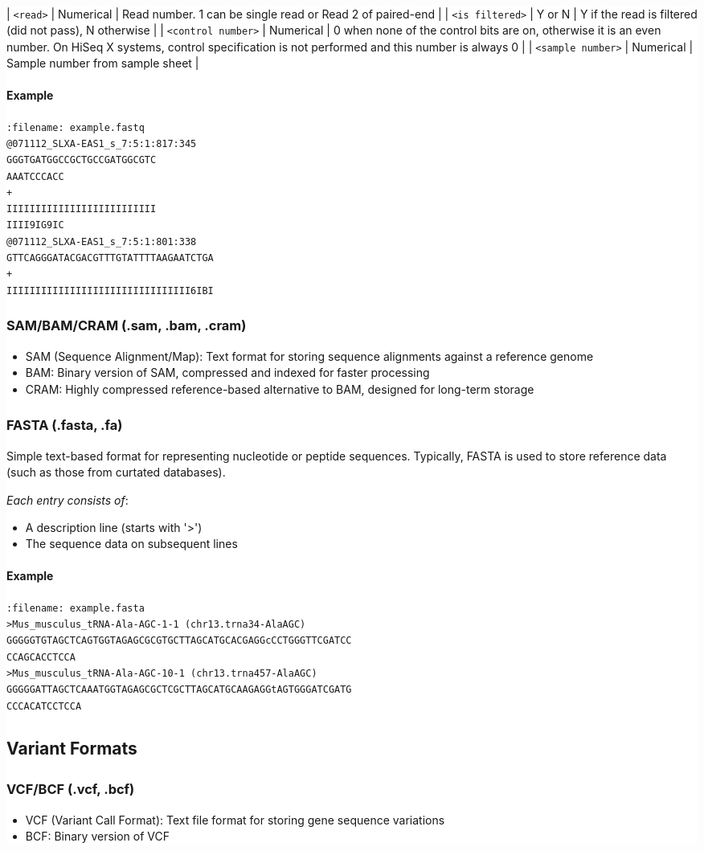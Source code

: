 | `<read>` | Numerical | Read number. 1 can be single read or Read 2 of paired-end |
| `<is filtered>` | Y or N | Y if the read is filtered (did not pass), N otherwise |
| `<control number>` | Numerical | 0 when none of the control bits are on, otherwise it is an even number. On HiSeq X systems, control specification is not performed and this number is always 0 |
| `<sample number>` | Numerical | Sample number from sample sheet |

#### Example
``` {code} text
:filename: example.fastq
@071112_SLXA-EAS1_s_7:5:1:817:345
GGGTGATGGCCGCTGCCGATGGCGTC
AAATCCCACC
+
IIIIIIIIIIIIIIIIIIIIIIIIII
IIII9IG9IC
@071112_SLXA-EAS1_s_7:5:1:801:338
GTTCAGGGATACGACGTTTGTATTTTAAGAATCTGA
+
IIIIIIIIIIIIIIIIIIIIIIIIIIIIIIII6IBI
```

### SAM/BAM/CRAM (.sam, .bam, .cram)
- SAM (Sequence Alignment/Map): Text format for storing sequence alignments against a reference genome
- BAM: Binary version of SAM, compressed and indexed for faster processing
- CRAM: Highly compressed reference-based alternative to BAM, designed for long-term storage

### FASTA (.fasta, .fa)
Simple text-based format for representing nucleotide or peptide sequences. Typically, FASTA is used to store reference data (such as those from curtated databases).

*Each entry consists of*:
- A description line (starts with '>')
- The sequence data on subsequent lines

#### Example
``` {code} text
:filename: example.fasta
>Mus_musculus_tRNA-Ala-AGC-1-1 (chr13.trna34-AlaAGC)
GGGGGTGTAGCTCAGTGGTAGAGCGCGTGCTTAGCATGCACGAGGcCCTGGGTTCGATCC
CCAGCACCTCCA
>Mus_musculus_tRNA-Ala-AGC-10-1 (chr13.trna457-AlaAGC)
GGGGGATTAGCTCAAATGGTAGAGCGCTCGCTTAGCATGCAAGAGGtAGTGGGATCGATG
CCCACATCCTCCA
```

## Variant Formats

### VCF/BCF (.vcf, .bcf)
- VCF (Variant Call Format): Text file format for storing gene sequence variations
- BCF: Binary version of VCF
